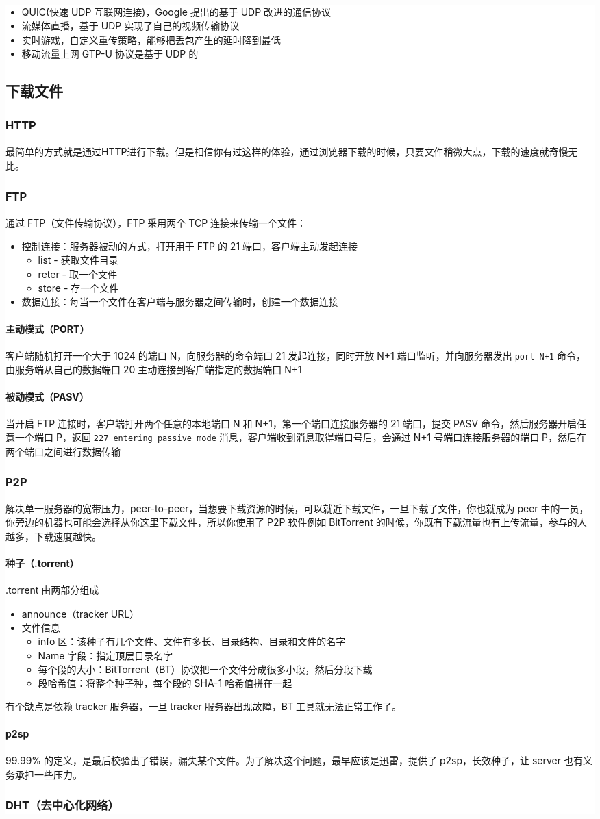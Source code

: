 - QUIC(快速 UDP 互联网连接)，Google 提出的基于 UDP 改进的通信协议
- 流媒体直播，基于 UDP 实现了自己的视频传输协议
- 实时游戏，自定义重传策略，能够把丢包产生的延时降到最低
- 移动流量上网 GTP-U 协议是基于 UDP 的

## 下载文件

### HTTP

最简单的方式就是通过HTTP进行下载。但是相信你有过这样的体验，通过浏览器下载的时候，只要文件稍微大点，下载的速度就奇慢无比。

### FTP

通过 FTP（文件传输协议），FTP 采用两个 TCP 连接来传输一个文件：

- 控制连接：服务器被动的方式，打开用于 FTP 的 21 端口，客户端主动发起连接
    - list - 获取文件目录
    - reter - 取一个文件
    - store - 存一个文件
- 数据连接：每当一个文件在客户端与服务器之间传输时，创建一个数据连接

#### 主动模式（PORT）

客户端随机打开一个大于 1024 的端口 N，向服务器的命令端口 21 发起连接，同时开放 N+1 端口监听，并向服务器发出 `port N+1` 命令，由服务端从自己的数据端口 20 主动连接到客户端指定的数据端口 N+1

#### 被动模式（PASV）

当开启 FTP 连接时，客户端打开两个任意的本地端口 N 和 N+1，第一个端口连接服务器的 21 端口，提交 PASV 命令，然后服务器开启任意一个端口 P，返回 `227 entering passive mode` 消息，客户端收到消息取得端口号后，会通过 N+1 号端口连接服务器的端口 P，然后在两个端口之间进行数据传输

### P2P

解决单一服务器的宽带压力，peer-to-peer，当想要下载资源的时候，可以就近下载文件，一旦下载了文件，你也就成为 peer 中的一员，你旁边的机器也可能会选择从你这里下载文件，所以你使用了 P2P 软件例如 BitTorrent 的时候，你既有下载流量也有上传流量，参与的人越多，下载速度越快。

#### 种子（.torrent）

.torrent 由两部分组成

- announce（tracker URL）
- 文件信息
    - info 区：该种子有几个文件、文件有多长、目录结构、目录和文件的名字
    - Name 字段：指定顶层目录名字
    - 每个段的大小：BitTorrent（BT）协议把一个文件分成很多小段，然后分段下载
    - 段哈希值：将整个种子种，每个段的 SHA-1 哈希值拼在一起

有个缺点是依赖 tracker 服务器，一旦 tracker 服务器出现故障，BT 工具就无法正常工作了。

#### p2sp

99.99% 的定义，是最后校验出了错误，漏失某个文件。为了解决这个问题，最早应该是迅雷，提供了 p2sp，长效种子，让 server 也有义务承担一些压力。

### DHT（去中心化网络）
